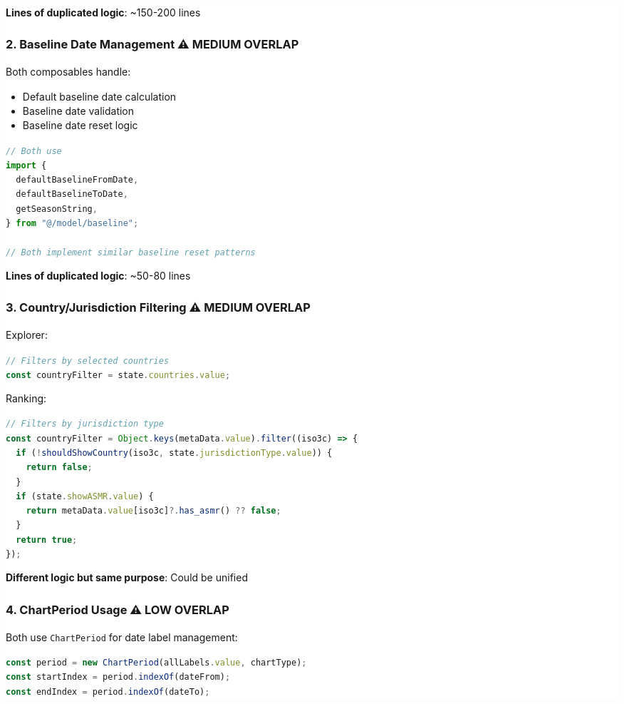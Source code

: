 **Lines of duplicated logic**: ~150-200 lines

### 2. Baseline Date Management ⚠️ MEDIUM OVERLAP

Both composables handle:

- Default baseline date calculation
- Baseline date validation
- Baseline date reset logic

```typescript
// Both use
import {
  defaultBaselineFromDate,
  defaultBaselineToDate,
  getSeasonString,
} from "@/model/baseline";

// Both implement similar baseline reset patterns
```

**Lines of duplicated logic**: ~50-80 lines

### 3. Country/Jurisdiction Filtering ⚠️ MEDIUM OVERLAP

Explorer:

```typescript
// Filters by selected countries
const countryFilter = state.countries.value;
```

Ranking:

```typescript
// Filters by jurisdiction type
const countryFilter = Object.keys(metaData.value).filter((iso3c) => {
  if (!shouldShowCountry(iso3c, state.jurisdictionType.value)) {
    return false;
  }
  if (state.showASMR.value) {
    return metaData.value[iso3c]?.has_asmr() ?? false;
  }
  return true;
});
```

**Different logic but same purpose**: Could be unified

### 4. ChartPeriod Usage ⚠️ LOW OVERLAP

Both use `ChartPeriod` for date label management:

```typescript
const period = new ChartPeriod(allLabels.value, chartType);
const startIndex = period.indexOf(dateFrom);
const endIndex = period.indexOf(dateTo);
```
